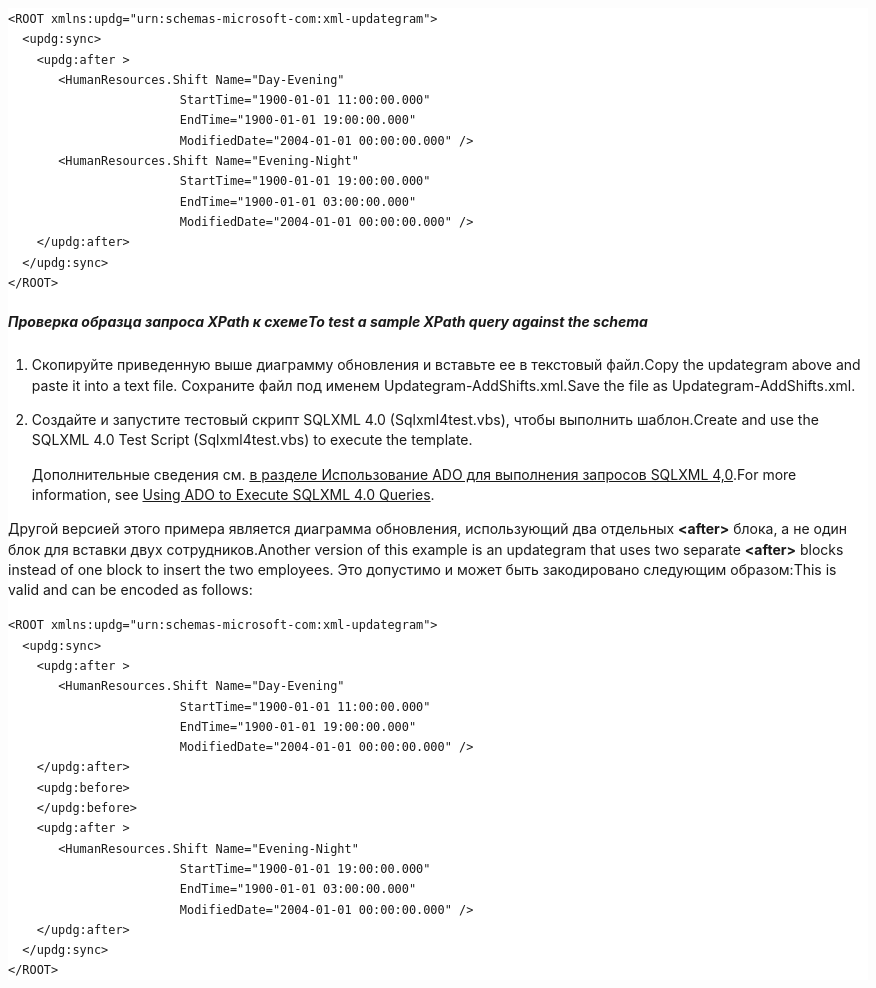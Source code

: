 ```  
<ROOT xmlns:updg="urn:schemas-microsoft-com:xml-updategram">  
  <updg:sync>  
    <updg:after >  
       <HumanResources.Shift Name="Day-Evening"  
                        StartTime="1900-01-01 11:00:00.000"  
                        EndTime="1900-01-01 19:00:00.000"  
                        ModifiedDate="2004-01-01 00:00:00.000" />  
       <HumanResources.Shift Name="Evening-Night"  
                        StartTime="1900-01-01 19:00:00.000"  
                        EndTime="1900-01-01 03:00:00.000"  
                        ModifiedDate="2004-01-01 00:00:00.000" />  
    </updg:after>  
  </updg:sync>  
</ROOT>  
```  
  
##### <a name="to-test-a-sample-xpath-query-against-the-schema"></a><span data-ttu-id="e0066-155">Проверка образца запроса XPath к схеме</span><span class="sxs-lookup"><span data-stu-id="e0066-155">To test a sample XPath query against the schema</span></span>  
  
1.  <span data-ttu-id="e0066-156">Скопируйте приведенную выше диаграмму обновления и вставьте ее в текстовый файл.</span><span class="sxs-lookup"><span data-stu-id="e0066-156">Copy the updategram above and paste it into a text file.</span></span> <span data-ttu-id="e0066-157">Сохраните файл под именем Updategram-AddShifts.xml.</span><span class="sxs-lookup"><span data-stu-id="e0066-157">Save the file as Updategram-AddShifts.xml.</span></span>  
  
2.  <span data-ttu-id="e0066-158">Создайте и запустите тестовый скрипт SQLXML 4.0 (Sqlxml4test.vbs), чтобы выполнить шаблон.</span><span class="sxs-lookup"><span data-stu-id="e0066-158">Create and use the SQLXML 4.0 Test Script (Sqlxml4test.vbs) to execute the template.</span></span>  
  
     <span data-ttu-id="e0066-159">Дополнительные сведения см. [в разделе Использование ADO для выполнения запросов SQLXML 4,0](../../sqlxml/using-ado-to-execute-sqlxml-4-0-queries.md).</span><span class="sxs-lookup"><span data-stu-id="e0066-159">For more information, see [Using ADO to Execute SQLXML 4.0 Queries](../../sqlxml/using-ado-to-execute-sqlxml-4-0-queries.md).</span></span>  
  
 <span data-ttu-id="e0066-160">Другой версией этого примера является диаграмма обновления, использующий два отдельных **\<after>** блока, а не один блок для вставки двух сотрудников.</span><span class="sxs-lookup"><span data-stu-id="e0066-160">Another version of this example is an updategram that uses two separate **\<after>** blocks instead of one block to insert the two employees.</span></span> <span data-ttu-id="e0066-161">Это допустимо и может быть закодировано следующим образом:</span><span class="sxs-lookup"><span data-stu-id="e0066-161">This is valid and can be encoded as follows:</span></span>  
  
```  
<ROOT xmlns:updg="urn:schemas-microsoft-com:xml-updategram">  
  <updg:sync>  
    <updg:after >  
       <HumanResources.Shift Name="Day-Evening"  
                        StartTime="1900-01-01 11:00:00.000"  
                        EndTime="1900-01-01 19:00:00.000"  
                        ModifiedDate="2004-01-01 00:00:00.000" />  
    </updg:after>  
    <updg:before>  
    </updg:before>  
    <updg:after >  
       <HumanResources.Shift Name="Evening-Night"  
                        StartTime="1900-01-01 19:00:00.000"  
                        EndTime="1900-01-01 03:00:00.000"  
                        ModifiedDate="2004-01-01 00:00:00.000" />  
    </updg:after>  
  </updg:sync>  
</ROOT>  
```  
  